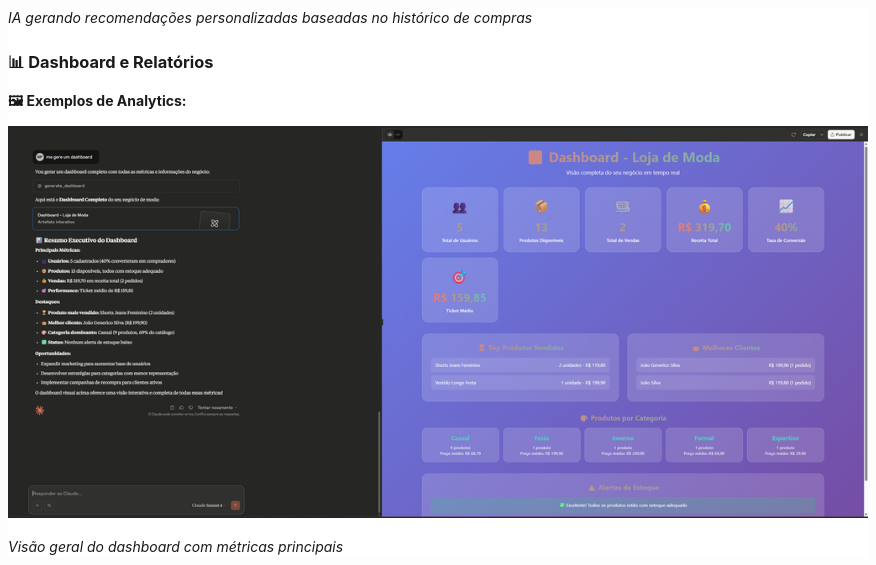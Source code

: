 *IA gerando recomendações personalizadas baseadas no histórico de compras*

### 📊 Dashboard e Relatórios

**🖼️ Exemplos de Analytics:**

![Dashboard Completo](images/dashboard-overview.png)

*Visão geral do dashboard com métricas principais*
